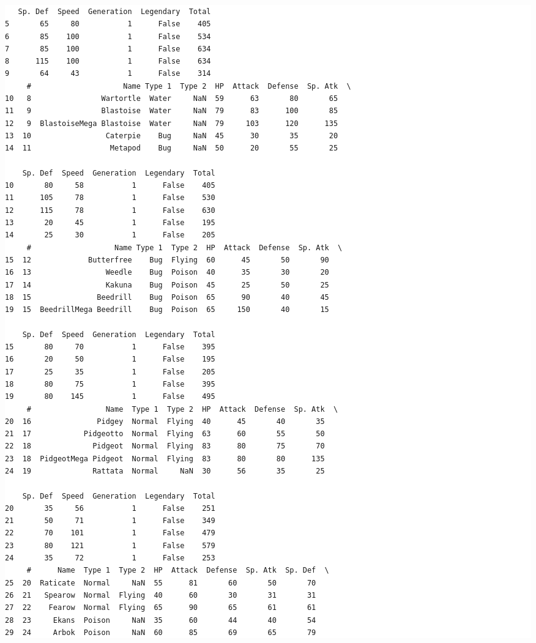        Sp. Def  Speed  Generation  Legendary  Total  
    5       65     80           1      False    405  
    6       85    100           1      False    534  
    7       85    100           1      False    634  
    8      115    100           1      False    634  
    9       64     43           1      False    314  
         #                     Name Type 1  Type 2  HP  Attack  Defense  Sp. Atk  \
    10   8                Wartortle  Water     NaN  59      63       80       65   
    11   9                Blastoise  Water     NaN  79      83      100       85   
    12   9  BlastoiseMega Blastoise  Water     NaN  79     103      120      135   
    13  10                 Caterpie    Bug     NaN  45      30       35       20   
    14  11                  Metapod    Bug     NaN  50      20       55       25   
    
        Sp. Def  Speed  Generation  Legendary  Total  
    10       80     58           1      False    405  
    11      105     78           1      False    530  
    12      115     78           1      False    630  
    13       20     45           1      False    195  
    14       25     30           1      False    205  
         #                   Name Type 1  Type 2  HP  Attack  Defense  Sp. Atk  \
    15  12             Butterfree    Bug  Flying  60      45       50       90   
    16  13                 Weedle    Bug  Poison  40      35       30       20   
    17  14                 Kakuna    Bug  Poison  45      25       50       25   
    18  15               Beedrill    Bug  Poison  65      90       40       45   
    19  15  BeedrillMega Beedrill    Bug  Poison  65     150       40       15   
    
        Sp. Def  Speed  Generation  Legendary  Total  
    15       80     70           1      False    395  
    16       20     50           1      False    195  
    17       25     35           1      False    205  
    18       80     75           1      False    395  
    19       80    145           1      False    495  
         #                 Name  Type 1  Type 2  HP  Attack  Defense  Sp. Atk  \
    20  16               Pidgey  Normal  Flying  40      45       40       35   
    21  17            Pidgeotto  Normal  Flying  63      60       55       50   
    22  18              Pidgeot  Normal  Flying  83      80       75       70   
    23  18  PidgeotMega Pidgeot  Normal  Flying  83      80       80      135   
    24  19              Rattata  Normal     NaN  30      56       35       25   
    
        Sp. Def  Speed  Generation  Legendary  Total  
    20       35     56           1      False    251  
    21       50     71           1      False    349  
    22       70    101           1      False    479  
    23       80    121           1      False    579  
    24       35     72           1      False    253  
         #      Name  Type 1  Type 2  HP  Attack  Defense  Sp. Atk  Sp. Def  \
    25  20  Raticate  Normal     NaN  55      81       60       50       70   
    26  21   Spearow  Normal  Flying  40      60       30       31       31   
    27  22    Fearow  Normal  Flying  65      90       65       61       61   
    28  23     Ekans  Poison     NaN  35      60       44       40       54   
    29  24     Arbok  Poison     NaN  60      85       69       65       79   
    